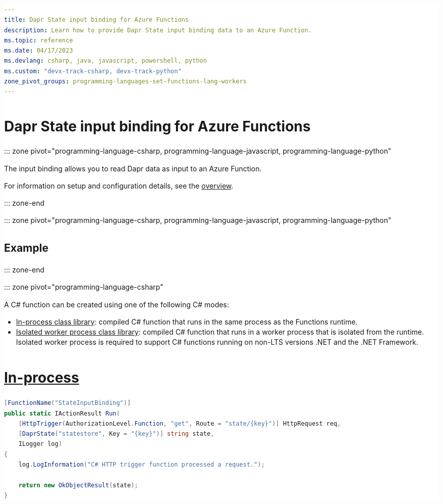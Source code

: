 ```yaml
---
title: Dapr State input binding for Azure Functions
description: Learn how to provide Dapr State input binding data to an Azure Function.
ms.topic: reference
ms.date: 04/17/2023
ms.devlang: csharp, java, javascript, powershell, python
ms.custom: "devx-track-csharp, devx-track-python"
zone_pivot_groups: programming-languages-set-functions-lang-workers
---
```


# Dapr State input binding for Azure Functions

::: zone pivot="programming-language-csharp, programming-language-javascript, programming-language-python"

The input binding allows you to read Dapr data as input to an Azure Function.

For information on setup and configuration details, see the [overview](./functions-bindings-dapr.md).

::: zone-end

::: zone pivot="programming-language-csharp, programming-language-javascript, programming-language-python"

## Example

::: zone-end

::: zone pivot="programming-language-csharp"

A C# function can be created using one of the following C# modes:

- [In-process class library](./functions-dotnet-class-library.md): compiled C# function that runs in the same process as the Functions runtime. 
- [Isolated worker process class library](./dotnet-isolated-process-guide.md): compiled C# function that runs in a worker process that is isolated from the runtime. Isolated worker process is required to support C# functions running on non-LTS versions .NET and the .NET Framework.     

# [In-process](#tab/in-process)

```csharp
[FunctionName("StateInputBinding")]
public static IActionResult Run(
    [HttpTrigger(AuthorizationLevel.Function, "get", Route = "state/{key}")] HttpRequest req,
    [DaprState("statestore", Key = "{key}")] string state,
    ILogger log)
{
    log.LogInformation("C# HTTP trigger function processed a request.");

    return new OkObjectResult(state);
}
```

